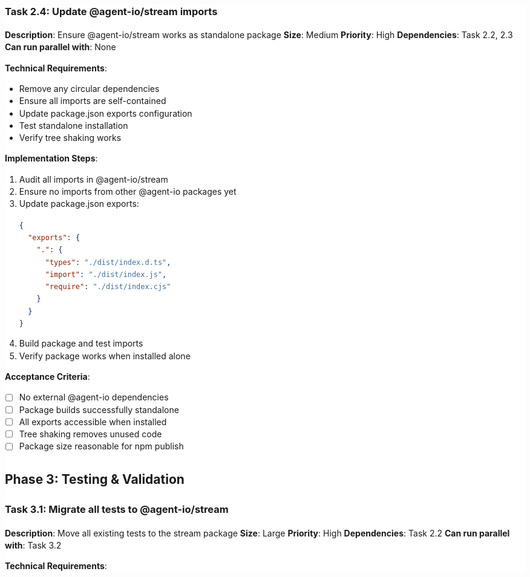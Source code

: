 ### Task 2.4: Update @agent-io/stream imports

**Description**: Ensure @agent-io/stream works as standalone package
**Size**: Medium
**Priority**: High
**Dependencies**: Task 2.2, 2.3
**Can run parallel with**: None

**Technical Requirements**:

- Remove any circular dependencies
- Ensure all imports are self-contained
- Update package.json exports configuration
- Test standalone installation
- Verify tree shaking works

**Implementation Steps**:

1. Audit all imports in @agent-io/stream
2. Ensure no imports from other @agent-io packages yet
3. Update package.json exports:
   ```json
   {
     "exports": {
       ".": {
         "types": "./dist/index.d.ts",
         "import": "./dist/index.js",
         "require": "./dist/index.cjs"
       }
     }
   }
   ```
4. Build package and test imports
5. Verify package works when installed alone

**Acceptance Criteria**:

- [ ] No external @agent-io dependencies
- [ ] Package builds successfully standalone
- [ ] All exports accessible when installed
- [ ] Tree shaking removes unused code
- [ ] Package size reasonable for npm publish

## Phase 3: Testing & Validation

### Task 3.1: Migrate all tests to @agent-io/stream

**Description**: Move all existing tests to the stream package
**Size**: Large
**Priority**: High
**Dependencies**: Task 2.2
**Can run parallel with**: Task 3.2

**Technical Requirements**:
